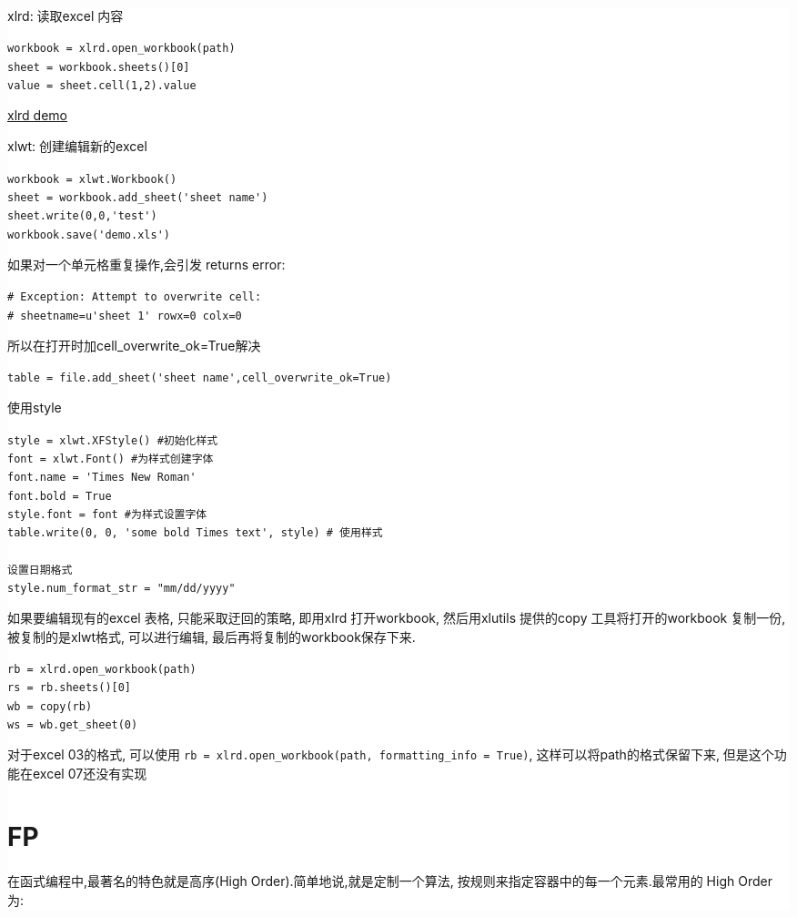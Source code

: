 xlrd: 读取excel 内容
```
workbook = xlrd.open_workbook(path)
sheet = workbook.sheets()[0]
value = sheet.cell(1,2).value
```
[xlrd demo](../demo/python/excel.py)

xlwt: 创建编辑新的excel
```
workbook = xlwt.Workbook()
sheet = workbook.add_sheet('sheet name')
sheet.write(0,0,'test')
workbook.save('demo.xls')
```

如果对一个单元格重复操作,会引发
returns error:
```
# Exception: Attempt to overwrite cell:
# sheetname=u'sheet 1' rowx=0 colx=0
```
所以在打开时加cell_overwrite_ok=True解决
```
table = file.add_sheet('sheet name',cell_overwrite_ok=True)
```

使用style
```
style = xlwt.XFStyle() #初始化样式
font = xlwt.Font() #为样式创建字体
font.name = 'Times New Roman'
font.bold = True
style.font = font #为样式设置字体
table.write(0, 0, 'some bold Times text', style) # 使用样式

设置日期格式
style.num_format_str = "mm/dd/yyyy"
```

如果要编辑现有的excel 表格, 只能采取迂回的策略, 
即用xlrd 打开workbook, 然后用xlutils 提供的copy 工具将打开的workbook 复制一份, 被复制的是xlwt格式, 可以进行编辑, 最后再将复制的workbook保存下来.

```
rb = xlrd.open_workbook(path)
rs = rb.sheets()[0]
wb = copy(rb)
ws = wb.get_sheet(0)
```
对于excel 03的格式, 可以使用 `rb = xlrd.open_workbook(path, formatting_info = True)`, 这样可以将path的格式保留下来, 但是这个功能在excel 07还没有实现

# FP
在函式编程中,最著名的特色就是高序(High Order).简单地说,就是定制一个算法,
按规则来指定容器中的每一个元素.最常用的 High Order 为:  
